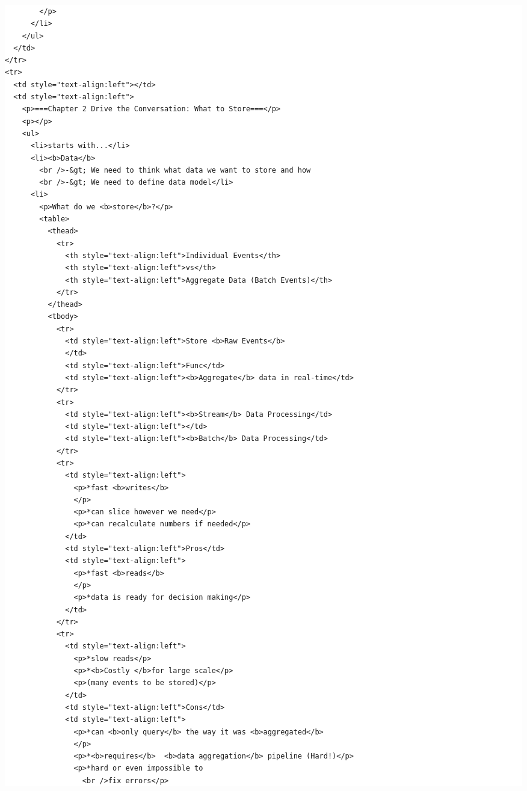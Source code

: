             </p>
          </li>
        </ul>
      </td>
    </tr>
    <tr>
      <td style="text-align:left"></td>
      <td style="text-align:left">
        <p>===Chapter 2 Drive the Conversation: What to Store===</p>
        <p></p>
        <ul>
          <li>starts with...</li>
          <li><b>Data</b>
            <br />-&gt; We need to think what data we want to store and how
            <br />-&gt; We need to define data model</li>
          <li>
            <p>What do we <b>store</b>?</p>
            <table>
              <thead>
                <tr>
                  <th style="text-align:left">Individual Events</th>
                  <th style="text-align:left">vs</th>
                  <th style="text-align:left">Aggregate Data (Batch Events)</th>
                </tr>
              </thead>
              <tbody>
                <tr>
                  <td style="text-align:left">Store <b>Raw Events</b>
                  </td>
                  <td style="text-align:left">Func</td>
                  <td style="text-align:left"><b>Aggregate</b> data in real-time</td>
                </tr>
                <tr>
                  <td style="text-align:left"><b>Stream</b> Data Processing</td>
                  <td style="text-align:left"></td>
                  <td style="text-align:left"><b>Batch</b> Data Processing</td>
                </tr>
                <tr>
                  <td style="text-align:left">
                    <p>*fast <b>writes</b>
                    </p>
                    <p>*can slice however we need</p>
                    <p>*can recalculate numbers if needed</p>
                  </td>
                  <td style="text-align:left">Pros</td>
                  <td style="text-align:left">
                    <p>*fast <b>reads</b>
                    </p>
                    <p>*data is ready for decision making</p>
                  </td>
                </tr>
                <tr>
                  <td style="text-align:left">
                    <p>*slow reads</p>
                    <p>*<b>Costly </b>for large scale</p>
                    <p>(many events to be stored)</p>
                  </td>
                  <td style="text-align:left">Cons</td>
                  <td style="text-align:left">
                    <p>*can <b>only query</b> the way it was <b>aggregated</b>
                    </p>
                    <p>*<b>requires</b>  <b>data aggregation</b> pipeline (Hard!)</p>
                    <p>*hard or even impossible to
                      <br />fix errors</p>